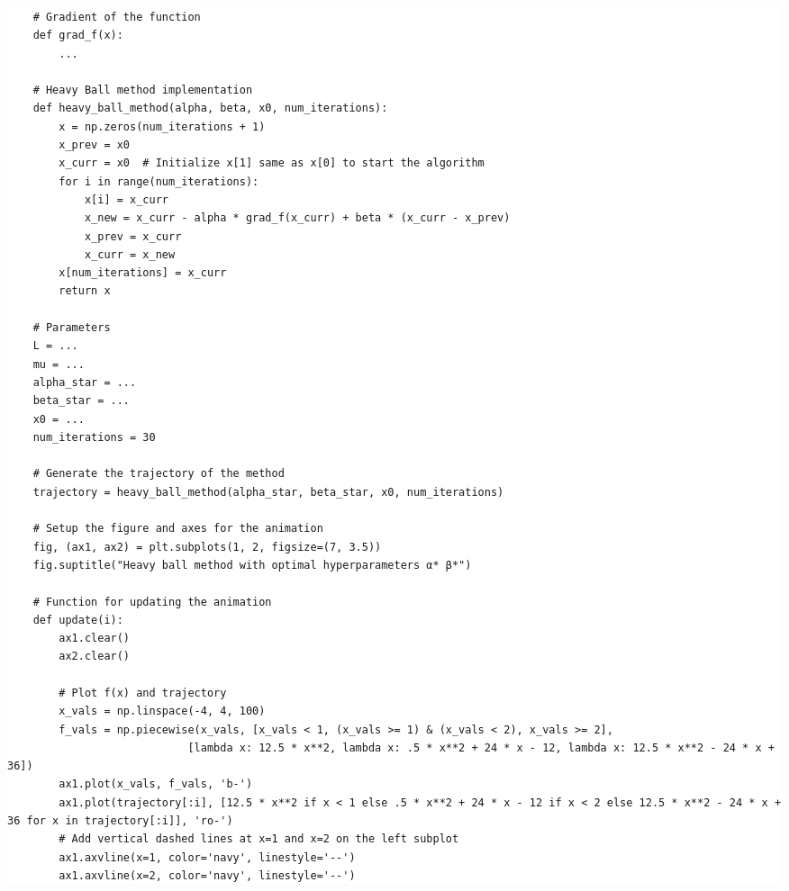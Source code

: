         # Gradient of the function
        def grad_f(x):
            ...

        # Heavy Ball method implementation
        def heavy_ball_method(alpha, beta, x0, num_iterations):
            x = np.zeros(num_iterations + 1)
            x_prev = x0
            x_curr = x0  # Initialize x[1] same as x[0] to start the algorithm
            for i in range(num_iterations):
                x[i] = x_curr
                x_new = x_curr - alpha * grad_f(x_curr) + beta * (x_curr - x_prev)
                x_prev = x_curr
                x_curr = x_new
            x[num_iterations] = x_curr
            return x

        # Parameters
        L = ...
        mu = ...
        alpha_star = ...
        beta_star = ...
        x0 = ...
        num_iterations = 30

        # Generate the trajectory of the method
        trajectory = heavy_ball_method(alpha_star, beta_star, x0, num_iterations)

        # Setup the figure and axes for the animation
        fig, (ax1, ax2) = plt.subplots(1, 2, figsize=(7, 3.5))
        fig.suptitle("Heavy ball method with optimal hyperparameters α* β*")

        # Function for updating the animation
        def update(i):
            ax1.clear()
            ax2.clear()

            # Plot f(x) and trajectory
            x_vals = np.linspace(-4, 4, 100)
            f_vals = np.piecewise(x_vals, [x_vals < 1, (x_vals >= 1) & (x_vals < 2), x_vals >= 2],
                                [lambda x: 12.5 * x**2, lambda x: .5 * x**2 + 24 * x - 12, lambda x: 12.5 * x**2 - 24 * x + 36])
            ax1.plot(x_vals, f_vals, 'b-')
            ax1.plot(trajectory[:i], [12.5 * x**2 if x < 1 else .5 * x**2 + 24 * x - 12 if x < 2 else 12.5 * x**2 - 24 * x + 36 for x in trajectory[:i]], 'ro-')
            # Add vertical dashed lines at x=1 and x=2 on the left subplot
            ax1.axvline(x=1, color='navy', linestyle='--')
            ax1.axvline(x=2, color='navy', linestyle='--')
